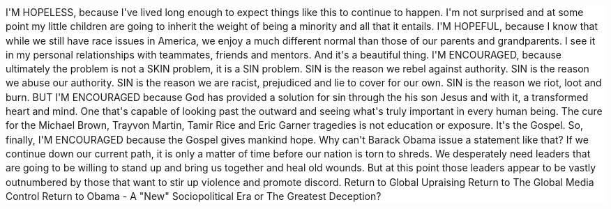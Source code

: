 I'M HOPELESS, because I've lived long enough to expect things like this to continue to happen. I'm not surprised and at some point my little children are going to inherit the weight of being a minority and all that it entails.
I'M HOPEFUL, because I know that while we still have race issues in America, we enjoy a much different normal than those of our parents and grandparents. I see it in my personal relationships with teammates, friends and mentors. And it's a beautiful thing.
I'M ENCOURAGED, because ultimately the problem is not a SKIN problem, it is a SIN problem. SIN is the reason we rebel against authority. SIN is the reason we abuse our authority. SIN is the reason we are racist, prejudiced and lie to cover for our own. SIN is the reason we riot, loot and burn.
BUT I'M ENCOURAGED because God has provided a solution for sin through the his son Jesus and with it, a transformed heart and mind. One that's capable of looking past the outward and seeing what's truly important in every human being. The cure for the Michael Brown, Trayvon Martin, Tamir Rice and Eric Garner tragedies is not education or exposure. It's the Gospel.
So, finally, I'M ENCOURAGED because the Gospel gives mankind hope.
Why can't Barack Obama issue a statement like that?
If we continue down our current path, it is only a matter of time before our nation is torn to shreds. We desperately need leaders that are going to be willing to stand up and bring us together and heal old wounds.
But at this point those leaders appear to be vastly outnumbered by those that want to stir up violence and promote discord.
Return to Global Upraising
Return to The Global Media Control
Return to Obama - A "New" Sociopolitical Era or The Greatest Deception?

